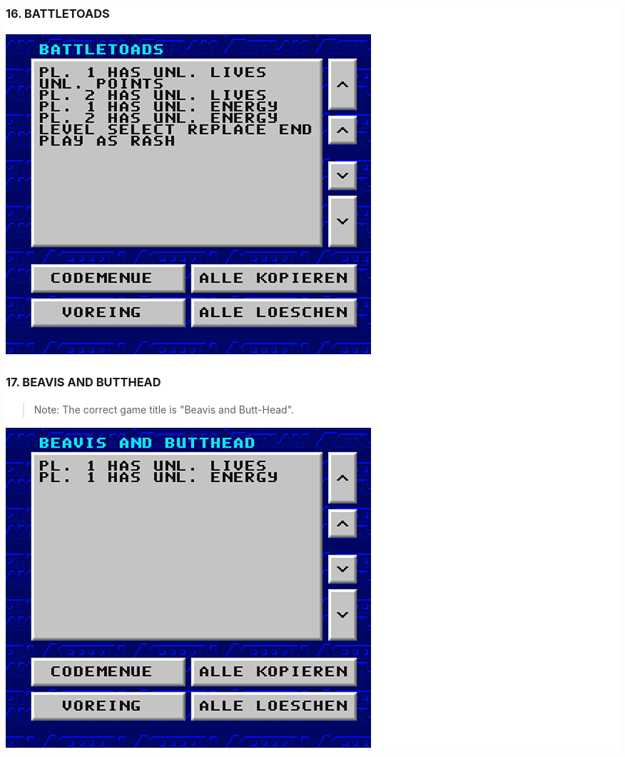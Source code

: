 ### 16. BATTLETOADS
![Battletoads](./ui/cheats/16-cheats-battletoads-7.png)

### 17. BEAVIS AND BUTTHEAD
> Note: The correct game title is "Beavis and Butt-Head".

![Beavis and Butthead](./ui/cheats/17-cheats-beavis-and-butthead-2.png)
